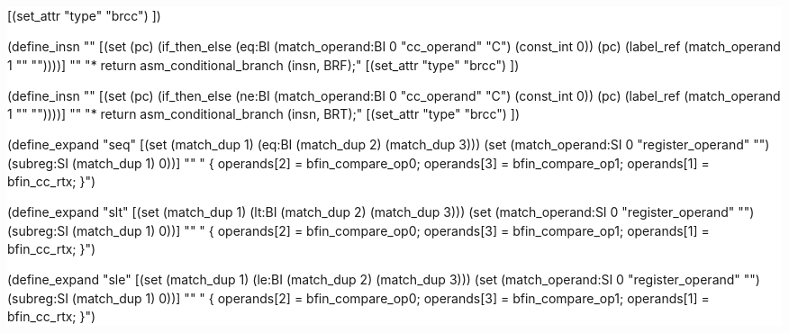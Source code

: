   [(set_attr "type" "brcc")
  ])


(define_insn ""
  [(set (pc)
	(if_then_else (eq:BI (match_operand:BI 0 "cc_operand" "C") (const_int 0))
		      (pc)
		      (label_ref (match_operand 1 "" ""))))]
  ""
  "* return asm_conditional_branch (insn, BRF);"
  [(set_attr "type" "brcc")
  ])

(define_insn ""
  [(set (pc)
	(if_then_else (ne:BI (match_operand:BI 0 "cc_operand" "C") (const_int 0))
		      (pc)
		      (label_ref (match_operand 1 "" ""))))]
  ""
  "* return asm_conditional_branch (insn, BRT);"
  [(set_attr "type" "brcc")
  ])

(define_expand "seq"
  [(set (match_dup 1) (eq:BI (match_dup 2) (match_dup 3)))
   (set (match_operand:SI 0 "register_operand" "")
	(subreg:SI (match_dup 1) 0))]
  ""
  "
{
   operands[2] = bfin_compare_op0;
   operands[3] = bfin_compare_op1;
   operands[1] = bfin_cc_rtx;
}")

(define_expand "slt"
  [(set (match_dup 1) (lt:BI (match_dup 2) (match_dup 3)))
   (set (match_operand:SI 0 "register_operand" "")
	(subreg:SI (match_dup 1) 0))]
  ""
  "
{
   operands[2] = bfin_compare_op0;
   operands[3] = bfin_compare_op1;
   operands[1] = bfin_cc_rtx;
}")

(define_expand "sle"
  [(set (match_dup 1) (le:BI (match_dup 2) (match_dup 3)))
   (set (match_operand:SI 0 "register_operand" "")
	(subreg:SI (match_dup 1) 0))]
  ""
  "
{
   operands[2] = bfin_compare_op0;
   operands[3] = bfin_compare_op1;
   operands[1] = bfin_cc_rtx;
}")
